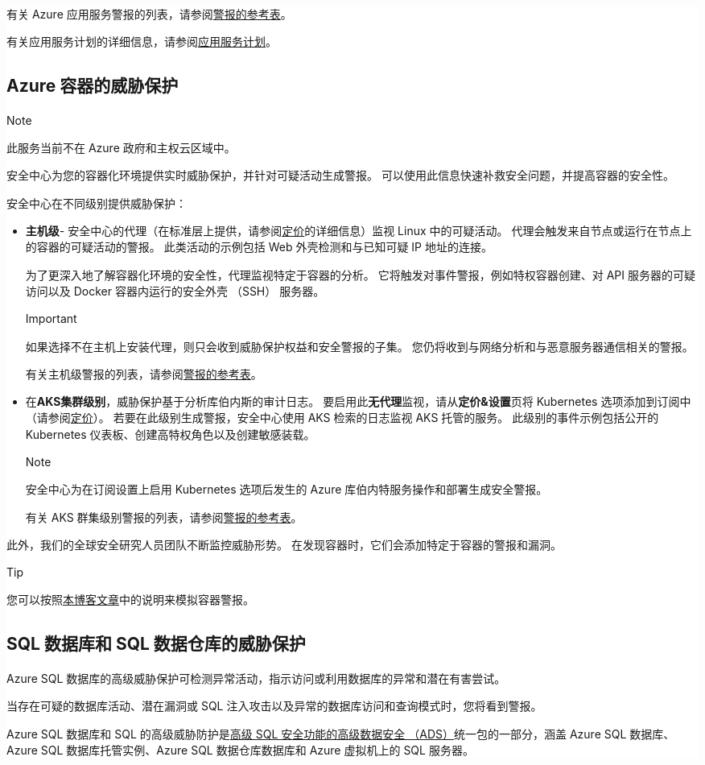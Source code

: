 有关 Azure 应用服务警报的列表，请参阅[警报的参考表](alerts-reference.md#alerts-azureappserv)。

有关应用服务计划的详细信息，请参阅[应用服务计划](https://azure.microsoft.com/pricing/details/app-service/plans/)。





## <a name="threat-protection-for-azure-containers"></a>Azure 容器的威胁保护<a name="azure-containers"></a>

> [!NOTE]
> 此服务当前不在 Azure 政府和主权云区域中。

安全中心为您的容器化环境提供实时威胁保护，并针对可疑活动生成警报。 可以使用此信息快速补救安全问题，并提高容器的安全性。

安全中心在不同级别提供威胁保护： 

* **主机级**- 安全中心的代理（在标准层上提供，请参阅[定价](security-center-pricing.md)的详细信息）监视 Linux 中的可疑活动。 代理会触发来自节点或运行在节点上的容器的可疑活动的警报。 此类活动的示例包括 Web 外壳检测和与已知可疑 IP 地址的连接。

    为了更深入地了解容器化环境的安全性，代理监视特定于容器的分析。 它将触发对事件警报，例如特权容器创建、对 API 服务器的可疑访问以及 Docker 容器内运行的安全外壳 （SSH） 服务器。

    >[!IMPORTANT]
    > 如果选择不在主机上安装代理，则只会收到威胁保护权益和安全警报的子集。 您仍将收到与网络分析和与恶意服务器通信相关的警报。

    有关主机级警报的列表，请参阅[警报的参考表](alerts-reference.md#alerts-containerhost)。


* 在**AKS集群级别**，威胁保护基于分析库伯内斯的审计日志。 要启用此**无代理**监视，请从**定价&设置**页将 Kubernetes 选项添加到订阅中（请参阅[定价](security-center-pricing.md)）。 若要在此级别生成警报，安全中心使用 AKS 检索的日志监视 AKS 托管的服务。 此级别的事件示例包括公开的 Kubernetes 仪表板、创建高特权角色以及创建敏感装载。

    >[!NOTE]
    > 安全中心为在订阅设置上启用 Kubernetes 选项后发生的 Azure 库伯内特服务操作和部署生成安全警报。 

    有关 AKS 群集级别警报的列表，请参阅[警报的参考表](alerts-reference.md#alerts-akscluster)。

此外，我们的全球安全研究人员团队不断监控威胁形势。 在发现容器时，它们会添加特定于容器的警报和漏洞。

> [!TIP]
> 您可以按照[本博客文章](https://techcommunity.microsoft.com/t5/azure-security-center/how-to-demonstrate-the-new-containers-features-in-azure-security/ba-p/1011270)中的说明来模拟容器警报。








## <a name="threat-protection-for-sql-database-and-sql-data-warehouse"></a>SQL 数据库和 SQL 数据仓库的威胁保护<a name="data-sql"></a>

Azure SQL 数据库的高级威胁保护可检测异常活动，指示访问或利用数据库的异常和潜在有害尝试。

当存在可疑的数据库活动、潜在漏洞或 SQL 注入攻击以及异常的数据库访问和查询模式时，您将看到警报。

Azure SQL 数据库和 SQL 的高级威胁防护是[高级 SQL 安全功能的高级数据安全 （ADS）](https://docs.microsoft.com/azure/sql-database/sql-database-advanced-data-security)统一包的一部分，涵盖 Azure SQL 数据库、Azure SQL 数据库托管实例、Azure SQL 数据仓库数据库和 Azure 虚拟机上的 SQL 服务器。
